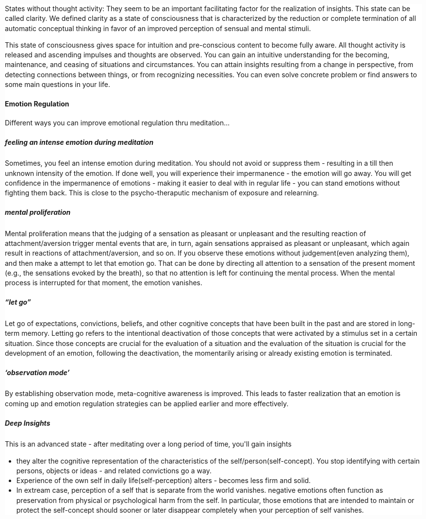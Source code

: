States without thought activity: They seem to be an important facilitating factor for the realization of insights. This state can be called clarity. We defined clarity as a state of consciousness that is characterized by the reduction or complete termination of all automatic conceptual thinking in favor of an improved perception of sensual and mental stimuli. 

This state of consciousness gives space for intuition and pre-conscious content to become fully aware. All thought activity is released and ascending impulses and thoughts are observed. You can gain an intuitive understanding for the becoming, maintenance, and  ceasing of situations and circumstances. You can attain insights resulting from a change in perspective, from detecting connections between things, or from recognizing necessities. You can even solve concrete problem or find answers to some main questions in your life.

#### Emotion Regulation

Different ways you can improve emotional regulation thru meditation...

##### feeling an intense emotion during meditation
Sometimes, you feel an intense emotion during meditation. You should not avoid or suppress them - resulting in a till then unknown intensity of the emotion. If done well, you will experience their impermanence - the emotion will go away. You will get confidence in the impermanence of emotions - making it easier to deal with in regular life - you can stand emotions without fighting them back. This is close to the psycho-theraputic mechanism of exposure and relearning.

##### mental proliferation
Mental proliferation means that the judging of a sensation as pleasant or unpleasant and the resulting reaction of attachment/aversion trigger mental events that are, in turn, again sensations appraised as pleasant or unpleasant, which again result in reactions of attachment/aversion, and so on. If you observe these emotions without judgement(even analyzing them), and then make a attempt to let that emotion go. That can be done by directing all attention to a sensation of the present moment (e.g., the sensations evoked by the breath), so that no attention is left for continuing the mental process. When the mental process is interrupted for that moment, the emotion vanishes.

##### “let go”
Let go of expectations, convictions, beliefs, and other cognitive concepts that have been built in the past and are stored in long-term memory. Letting go refers to the intentional deactivation of those concepts that were activated by a stimulus set in a certain situation. Since those concepts are crucial for the evaluation of a situation and the evaluation of the situation is crucial for the development of an emotion, following the deactivation, the momentarily arising or already existing emotion is terminated.

##### ‘observation mode’ 
By establishing observation mode, meta-cognitive awareness is improved. This leads to faster realization that an emotion is coming up and emotion regulation strategies can be applied earlier and more effectively.

##### Deep Insights
This is an advanced state - after meditating over a long period of time, you'll gain insights 

- they alter the cognitive representation of the characteristics of the self/person(self-concept). You stop identifying with certain persons, objects or ideas - and related convictions go a way. 
- Experience of the own self in daily life(self-perception) alters - becomes less firm and solid.
- In extream case, perception of a self that is separate from the world vanishes. negative emotions often function as preservation from physical or psychological harm from the self. In particular, those
emotions that are intended to maintain or protect the self-concept should sooner or later disappear completely when your perception of self vanishes.
